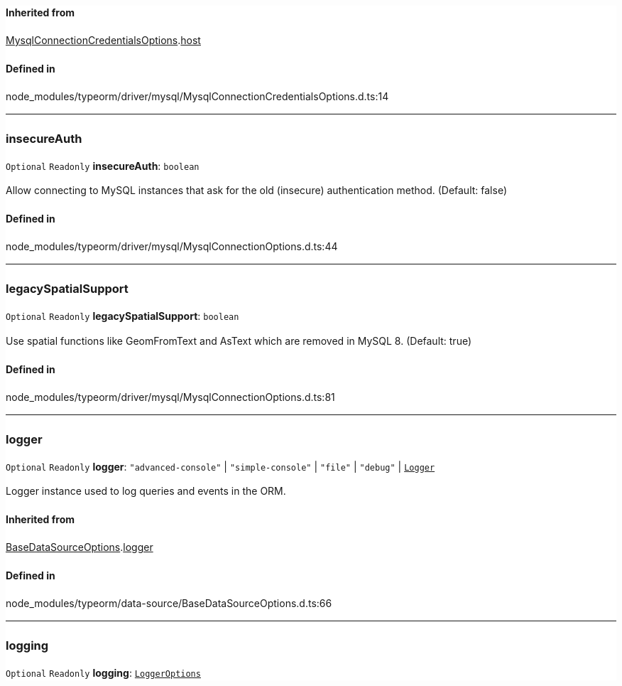 #### Inherited from

[MysqlConnectionCredentialsOptions](MysqlConnectionCredentialsOptions.md).[host](MysqlConnectionCredentialsOptions.md#host)

#### Defined in

node_modules/typeorm/driver/mysql/MysqlConnectionCredentialsOptions.d.ts:14

___

### insecureAuth

 `Optional` `Readonly` **insecureAuth**: `boolean`

Allow connecting to MySQL instances that ask for the old (insecure) authentication method. (Default: false)

#### Defined in

node_modules/typeorm/driver/mysql/MysqlConnectionOptions.d.ts:44

___

### legacySpatialSupport

 `Optional` `Readonly` **legacySpatialSupport**: `boolean`

Use spatial functions like GeomFromText and AsText which are removed in MySQL 8.
(Default: true)

#### Defined in

node_modules/typeorm/driver/mysql/MysqlConnectionOptions.d.ts:81

___

### logger

 `Optional` `Readonly` **logger**: ``"advanced-console"`` \| ``"simple-console"`` \| ``"file"`` \| ``"debug"`` \| [`Logger`](Logger-1.md)

Logger instance used to log queries and events in the ORM.

#### Inherited from

[BaseDataSourceOptions](BaseDataSourceOptions.md).[logger](BaseDataSourceOptions.md#logger)

#### Defined in

node_modules/typeorm/data-source/BaseDataSourceOptions.d.ts:66

___

### logging

 `Optional` `Readonly` **logging**: [`LoggerOptions`](../types/LoggerOptions.md)
